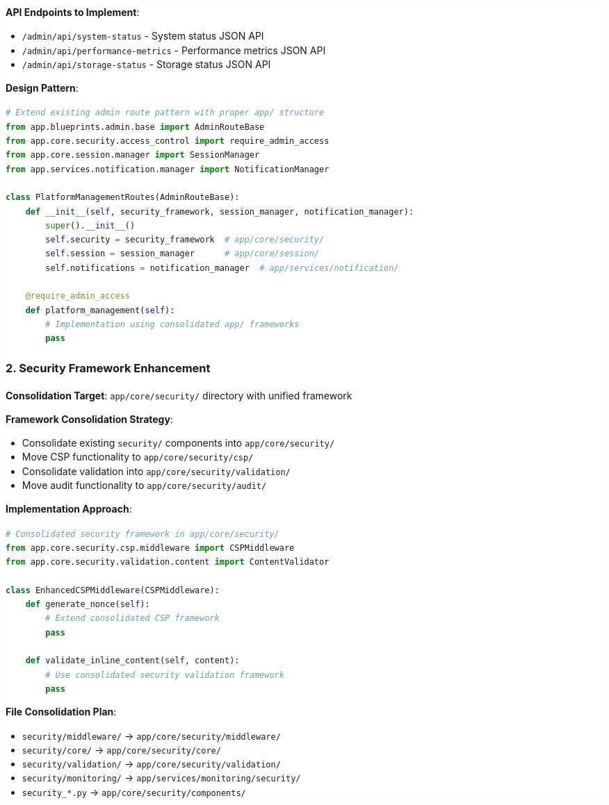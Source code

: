 **API Endpoints to Implement**:
- `/admin/api/system-status` - System status JSON API
- `/admin/api/performance-metrics` - Performance metrics JSON API
- `/admin/api/storage-status` - Storage status JSON API

**Design Pattern**:
```python
# Extend existing admin route pattern with proper app/ structure
from app.blueprints.admin.base import AdminRouteBase
from app.core.security.access_control import require_admin_access
from app.core.session.manager import SessionManager
from app.services.notification.manager import NotificationManager

class PlatformManagementRoutes(AdminRouteBase):
    def __init__(self, security_framework, session_manager, notification_manager):
        super().__init__()
        self.security = security_framework  # app/core/security/
        self.session = session_manager      # app/core/session/
        self.notifications = notification_manager  # app/services/notification/
    
    @require_admin_access
    def platform_management(self):
        # Implementation using consolidated app/ frameworks
        pass
```

### 2. Security Framework Enhancement

**Consolidation Target**: `app/core/security/` directory with unified framework

**Framework Consolidation Strategy**:
- Consolidate existing `security/` components into `app/core/security/`
- Move CSP functionality to `app/core/security/csp/`
- Consolidate validation into `app/core/security/validation/`
- Move audit functionality to `app/core/security/audit/`

**Implementation Approach**:
```python
# Consolidated security framework in app/core/security/
from app.core.security.csp.middleware import CSPMiddleware
from app.core.security.validation.content import ContentValidator

class EnhancedCSPMiddleware(CSPMiddleware):
    def generate_nonce(self):
        # Extend consolidated CSP framework
        pass
    
    def validate_inline_content(self, content):
        # Use consolidated security validation framework
        pass
```

**File Consolidation Plan**:
- `security/middleware/` → `app/core/security/middleware/`
- `security/core/` → `app/core/security/core/`
- `security/validation/` → `app/core/security/validation/`
- `security/monitoring/` → `app/services/monitoring/security/`
- `security_*.py` → `app/core/security/components/`
